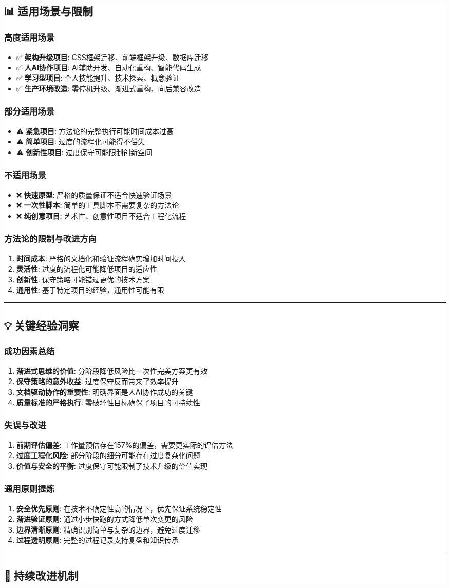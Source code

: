 
## 📊 适用场景与限制

### 高度适用场景
- ✅ **架构升级项目**: CSS框架迁移、前端框架升级、数据库迁移
- ✅ **人AI协作项目**: AI辅助开发、自动化重构、智能代码生成
- ✅ **学习型项目**: 个人技能提升、技术探索、概念验证
- ✅ **生产环境改造**: 零停机升级、渐进式重构、向后兼容改造

### 部分适用场景
- ⚠️ **紧急项目**: 方法论的完整执行可能时间成本过高
- ⚠️ **简单项目**: 过度的流程化可能得不偿失
- ⚠️ **创新性项目**: 过度保守可能限制创新空间

### 不适用场景
- ❌ **快速原型**: 严格的质量保证不适合快速验证场景
- ❌ **一次性脚本**: 简单的工具脚本不需要复杂的方法论
- ❌ **纯创意项目**: 艺术性、创意性项目不适合工程化流程

### 方法论的限制与改进方向
1. **时间成本**: 严格的文档化和验证流程确实增加时间投入
2. **灵活性**: 过度的流程化可能降低项目的适应性
3. **创新性**: 保守策略可能错过更优的技术方案
4. **通用性**: 基于特定项目的经验，通用性可能有限

---

## 💡 关键经验洞察

### 成功因素总结
1. **渐进式思维的价值**: 分阶段降低风险比一次性完美方案更有效
2. **保守策略的意外收益**: 过度保守反而带来了效率提升
3. **文档驱动协作的重要性**: 明确界面是人AI协作成功的关键
4. **质量标准的严格执行**: 零破坏性目标确保了项目的可持续性

### 失误与改进
1. **前期评估偏差**: 工作量预估存在157%的偏差，需要更实际的评估方法
2. **过度工程化风险**: 部分阶段的细分可能存在过度复杂化问题
3. **价值与安全的平衡**: 过度保守可能限制了技术升级的价值实现

### 通用原则提炼
1. **安全优先原则**: 在技术不确定性高的情况下，优先保证系统稳定性
2. **渐进验证原则**: 通过小步快跑的方式降低单次变更的风险
3. **边界清晰原则**: 精确识别简单与复杂的边界，避免过度迁移
4. **过程透明原则**: 完整的过程记录支持复盘和知识传承

---

## 🔄 持续改进机制
